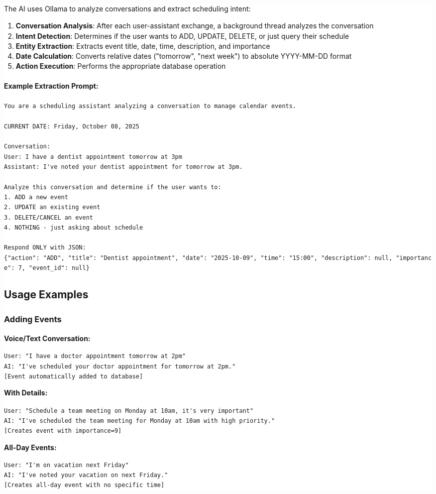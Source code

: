 The AI uses Ollama to analyze conversations and extract scheduling intent:

1. **Conversation Analysis**: After each user-assistant exchange, a background thread analyzes the conversation
2. **Intent Detection**: Determines if the user wants to ADD, UPDATE, DELETE, or just query their schedule
3. **Entity Extraction**: Extracts event title, date, time, description, and importance
4. **Date Calculation**: Converts relative dates ("tomorrow", "next week") to absolute YYYY-MM-DD format
5. **Action Execution**: Performs the appropriate database operation

#### Example Extraction Prompt:

```
You are a scheduling assistant analyzing a conversation to manage calendar events.

CURRENT DATE: Friday, October 08, 2025

Conversation:
User: I have a dentist appointment tomorrow at 3pm
Assistant: I've noted your dentist appointment for tomorrow at 3pm.

Analyze this conversation and determine if the user wants to:
1. ADD a new event
2. UPDATE an existing event
3. DELETE/CANCEL an event
4. NOTHING - just asking about schedule

Respond ONLY with JSON:
{"action": "ADD", "title": "Dentist appointment", "date": "2025-10-09", "time": "15:00", "description": null, "importance": 7, "event_id": null}
```

## Usage Examples

### Adding Events

**Voice/Text Conversation:**
```
User: "I have a doctor appointment tomorrow at 2pm"
AI: "I've scheduled your doctor appointment for tomorrow at 2pm."
[Event automatically added to database]
```

**With Details:**
```
User: "Schedule a team meeting on Monday at 10am, it's very important"
AI: "I've scheduled the team meeting for Monday at 10am with high priority."
[Creates event with importance=9]
```

**All-Day Events:**
```
User: "I'm on vacation next Friday"
AI: "I've noted your vacation on next Friday."
[Creates all-day event with no specific time]
```
